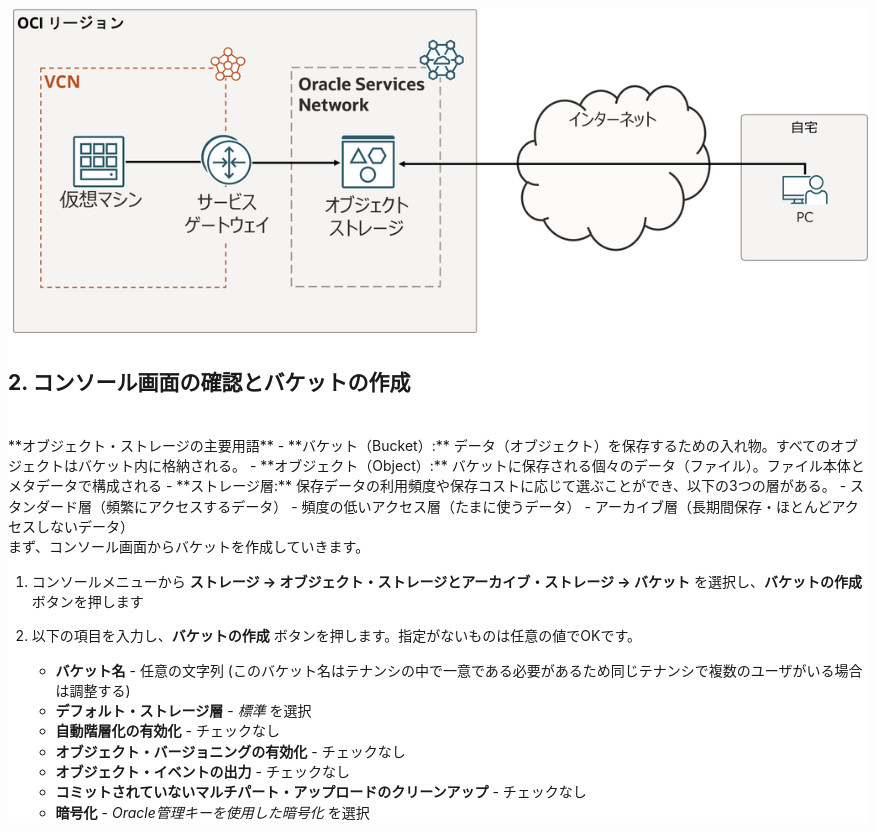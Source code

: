 ![image.png](1_overview.png)


<a id="2_console_bucket"></a>

## 2. コンソール画面の確認とバケットの作成
<br>
**オブジェクト・ストレージの主要用語**
- **バケット（Bucket）:**
    データ（オブジェクト）を保存するための入れ物。すべてのオブジェクトはバケット内に格納される。
- **オブジェクト（Object）:**
    バケットに保存される個々のデータ（ファイル）。ファイル本体とメタデータで構成される
- **ストレージ層:**
    保存データの利用頻度や保存コストに応じて選ぶことができ、以下の3つの層がある。
    - スタンダード層（頻繁にアクセスするデータ）
    - 頻度の低いアクセス層（たまに使うデータ）
    - アーカイブ層（長期間保存・ほとんどアクセスしないデータ）
    
<br>
まず、コンソール画面からバケットを作成していきます。

1. コンソールメニューから **ストレージ → オブジェクト・ストレージとアーカイブ・ストレージ → バケット** を選択し、**バケットの作成** ボタンを押します

2. 以下の項目を入力し、**バケットの作成** ボタンを押します。指定がないものは任意の値でOKです。
    - **バケット名** - 任意の文字列 (このバケット名はテナンシの中で一意である必要があるため同じテナンシで複数のユーザがいる場合は調整する)
    - **デフォルト・ストレージ層** - *標準* を選択
    - **自動階層化の有効化** - チェックなし
    - **オブジェクト・バージョニングの有効化** - チェックなし
    - **オブジェクト・イベントの出力**  - チェックなし
    - **コミットされていないマルチパート・アップロードのクリーンアップ** - チェックなし
    - **暗号化** - *Oracle管理キーを使用した暗号化* を選択  
    